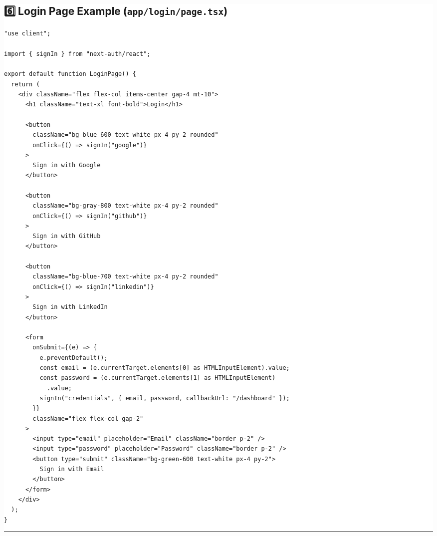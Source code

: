 
## 6️⃣ Login Page Example (`app/login/page.tsx`)

```tsx
"use client";

import { signIn } from "next-auth/react";

export default function LoginPage() {
  return (
    <div className="flex flex-col items-center gap-4 mt-10">
      <h1 className="text-xl font-bold">Login</h1>

      <button
        className="bg-blue-600 text-white px-4 py-2 rounded"
        onClick={() => signIn("google")}
      >
        Sign in with Google
      </button>

      <button
        className="bg-gray-800 text-white px-4 py-2 rounded"
        onClick={() => signIn("github")}
      >
        Sign in with GitHub
      </button>

      <button
        className="bg-blue-700 text-white px-4 py-2 rounded"
        onClick={() => signIn("linkedin")}
      >
        Sign in with LinkedIn
      </button>

      <form
        onSubmit={(e) => {
          e.preventDefault();
          const email = (e.currentTarget.elements[0] as HTMLInputElement).value;
          const password = (e.currentTarget.elements[1] as HTMLInputElement)
            .value;
          signIn("credentials", { email, password, callbackUrl: "/dashboard" });
        }}
        className="flex flex-col gap-2"
      >
        <input type="email" placeholder="Email" className="border p-2" />
        <input type="password" placeholder="Password" className="border p-2" />
        <button type="submit" className="bg-green-600 text-white px-4 py-2">
          Sign in with Email
        </button>
      </form>
    </div>
  );
}
```

---